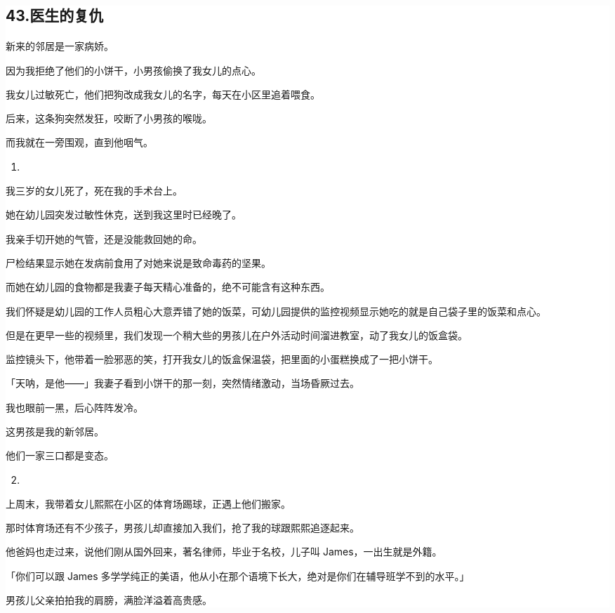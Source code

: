 ## 43.医生的复仇
新来的邻居是一家病娇。


因为我拒绝了他们的小饼干，小男孩偷换了我女儿的点心。


我女儿过敏死亡，他们把狗改成我女儿的名字，每天在小区里追着喂食。


后来，这条狗突然发狂，咬断了小男孩的喉咙。


而我就在一旁围观，直到他咽气。


1.


我三岁的女儿死了，死在我的手术台上。


她在幼儿园突发过敏性休克，送到我这里时已经晚了。


我亲手切开她的气管，还是没能救回她的命。


尸检结果显示她在发病前食用了对她来说是致命毒药的坚果。


而她在幼儿园的食物都是我妻子每天精心准备的，绝不可能含有这种东西。


我们怀疑是幼儿园的工作人员粗心大意弄错了她的饭菜，可幼儿园提供的监控视频显示她吃的就是自己袋子里的饭菜和点心。


但是在更早一些的视频里，我们发现一个稍大些的男孩儿在户外活动时间溜进教室，动了我女儿的饭盒袋。


监控镜头下，他带着一脸邪恶的笑，打开我女儿的饭盒保温袋，把里面的小蛋糕换成了一把小饼干。


「天呐，是他——」我妻子看到小饼干的那一刻，突然情绪激动，当场昏厥过去。


我也眼前一黑，后心阵阵发冷。


这男孩是我的新邻居。


他们一家三口都是变态。


2.


上周末，我带着女儿熙熙在小区的体育场踢球，正遇上他们搬家。


那时体育场还有不少孩子，男孩儿却直接加入我们，抢了我的球跟熙熙追逐起来。


他爸妈也走过来，说他们刚从国外回来，著名律师，毕业于名校，儿子叫 James，一出生就是外籍。


「你们可以跟 James 多学学纯正的美语，他从小在那个语境下长大，绝对是你们在辅导班学不到的水平。」


男孩儿父亲拍拍我的肩膀，满脸洋溢着高贵感。

